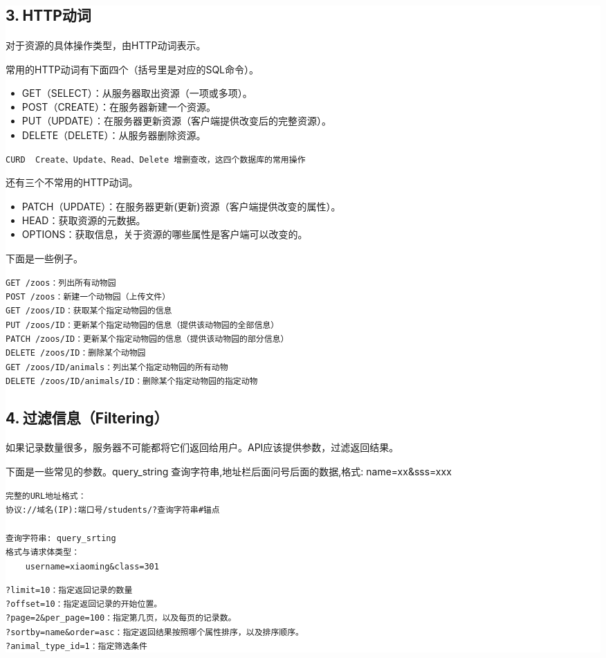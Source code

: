

## 3. HTTP动词

对于资源的具体操作类型，由HTTP动词表示。

常用的HTTP动词有下面四个（括号里是对应的SQL命令）。

- GET（SELECT）：从服务器取出资源（一项或多项）。
- POST（CREATE）：在服务器新建一个资源。
- PUT（UPDATE）：在服务器更新资源（客户端提供改变后的完整资源）。
- DELETE（DELETE）：从服务器删除资源。

```
CURD  Create、Update、Read、Delete 增删查改，这四个数据库的常用操作
```



还有三个不常用的HTTP动词。

- PATCH（UPDATE）：在服务器更新(更新)资源（客户端提供改变的属性）。
- HEAD：获取资源的元数据。
- OPTIONS：获取信息，关于资源的哪些属性是客户端可以改变的。

下面是一些例子。

```http
GET /zoos：列出所有动物园
POST /zoos：新建一个动物园（上传文件）
GET /zoos/ID：获取某个指定动物园的信息
PUT /zoos/ID：更新某个指定动物园的信息（提供该动物园的全部信息）
PATCH /zoos/ID：更新某个指定动物园的信息（提供该动物园的部分信息）
DELETE /zoos/ID：删除某个动物园
GET /zoos/ID/animals：列出某个指定动物园的所有动物
DELETE /zoos/ID/animals/ID：删除某个指定动物园的指定动物
```



## 4. 过滤信息（Filtering）

如果记录数量很多，服务器不可能都将它们返回给用户。API应该提供参数，过滤返回结果。

下面是一些常见的参数。query_string 查询字符串,地址栏后面问号后面的数据,格式: name=xx&sss=xxx

```
完整的URL地址格式：
协议://域名(IP):端口号/students/?查询字符串#锚点

查询字符串: query_srting
格式与请求体类型：
    username=xiaoming&class=301
```



```http
?limit=10：指定返回记录的数量
?offset=10：指定返回记录的开始位置。
?page=2&per_page=100：指定第几页，以及每页的记录数。
?sortby=name&order=asc：指定返回结果按照哪个属性排序，以及排序顺序。
?animal_type_id=1：指定筛选条件
```
